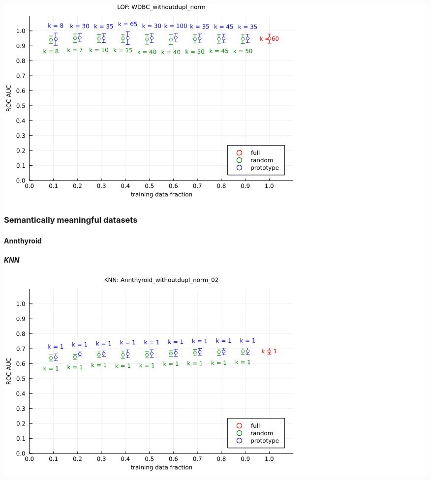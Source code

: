 ![](results/literature/LOF-WDBC_withoutdupl_norm.png)

### Semantically meaningful datasets

#### Annthyroid

##### KNN

![](results/semantic/KNN-Annthyroid_withoutdupl_norm_02.png)